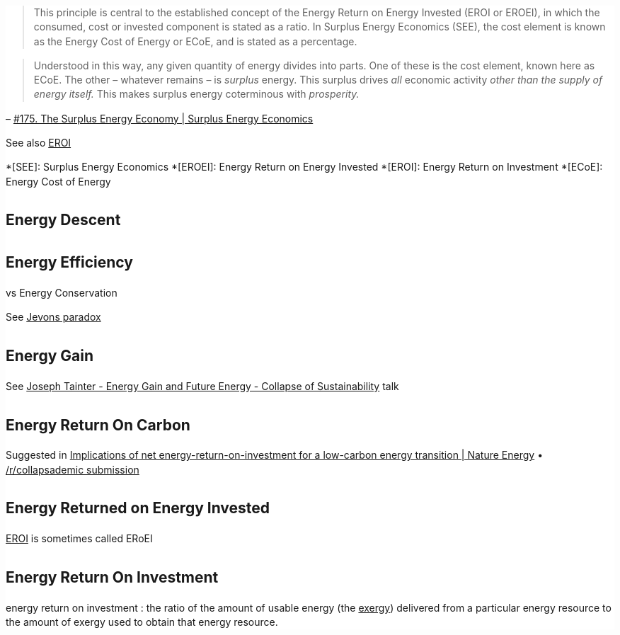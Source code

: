 > This principle is central to the established concept of the Energy Return on Energy Invested (EROI or EROEI), in which the consumed, cost or invested component is stated as a ratio. In Surplus Energy Economics (SEE), the cost element is known as the Energy Cost of Energy or ECoE, and is stated as a percentage.

> Understood in this way, any given quantity of energy divides into parts. One of these is the cost element, known here as ECoE. The other – whatever remains – is _surplus_ energy. This surplus drives _all_ economic activity _other than the supply of energy itself._ This makes surplus energy coterminous with _prosperity._

– [#175. The Surplus Energy Economy | Surplus Energy Economics](https://surplusenergyeconomics.wordpress.com/2020/06/19/175-the-surplus-energy-economy/)

See also [EROI](#energy-return-on-investment)

*[SEE]: Surplus Energy Economics
*[EROEI]: Energy Return on Energy Invested
*[EROI]: Energy Return on Investment
*[ECoE]: Energy Cost of Energy

## Energy Descent




## Energy Efficiency

vs Energy Conservation

See [Jevons paradox](#jevons-paradox)

## Energy Gain

See [Joseph Tainter - Energy Gain and Future Energy - Collapse of Sustainability](https://www.youtube.com/watch?v=RSXKjH_WjWo) talk

## Energy Return On Carbon

Suggested in [Implications of net energy-return-on-investment for a low-carbon energy transition | Nature Energy](https://www.nature.com/articles/s41560-018-0116-1) • [/r/collapsademic submission](https://www.reddit.com/r/collapsademic/comments/9yj1cd/implications_of_net_energyreturnoninvestment_for/)

## Energy Returned on Energy Invested

[EROI](#energy-return-on-investment) is sometimes called ERoEI

## Energy Return On Investment

energy return on investment
:    the ratio of the amount of usable energy (the [exergy](https://en.wikipedia.org/wiki/Exergy)) delivered from a particular energy resource to the amount of exergy used to obtain that energy resource.
